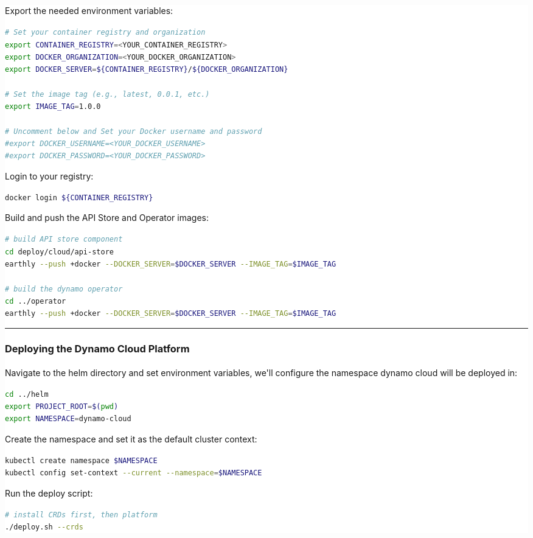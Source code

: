 Export the needed environment variables:

```bash
# Set your container registry and organization
export CONTAINER_REGISTRY=<YOUR_CONTAINER_REGISTRY>
export DOCKER_ORGANIZATION=<YOUR_DOCKER_ORGANIZATION>
export DOCKER_SERVER=${CONTAINER_REGISTRY}/${DOCKER_ORGANIZATION}

# Set the image tag (e.g., latest, 0.0.1, etc.)
export IMAGE_TAG=1.0.0

# Uncomment below and Set your Docker username and password
#export DOCKER_USERNAME=<YOUR_DOCKER_USERNAME>
#export DOCKER_PASSWORD=<YOUR_DOCKER_PASSWORD>
```

Login to your registry:

```bash
docker login ${CONTAINER_REGISTRY}
```

Build and push the API Store and Operator images:


```bash
# build API store component
cd deploy/cloud/api-store
earthly --push +docker --DOCKER_SERVER=$DOCKER_SERVER --IMAGE_TAG=$IMAGE_TAG

# build the dynamo operator
cd ../operator
earthly --push +docker --DOCKER_SERVER=$DOCKER_SERVER --IMAGE_TAG=$IMAGE_TAG
```
---

### Deploying the Dynamo Cloud Platform

Navigate to the helm directory and set environment variables, we'll configure the namespace dynamo cloud will be deployed in:

```bash
cd ../helm
export PROJECT_ROOT=$(pwd)
export NAMESPACE=dynamo-cloud
```

Create the namespace and set it as the default cluster context:

```bash
kubectl create namespace $NAMESPACE
kubectl config set-context --current --namespace=$NAMESPACE
```

Run the deploy script:

```bash
# install CRDs first, then platform
./deploy.sh --crds
```
